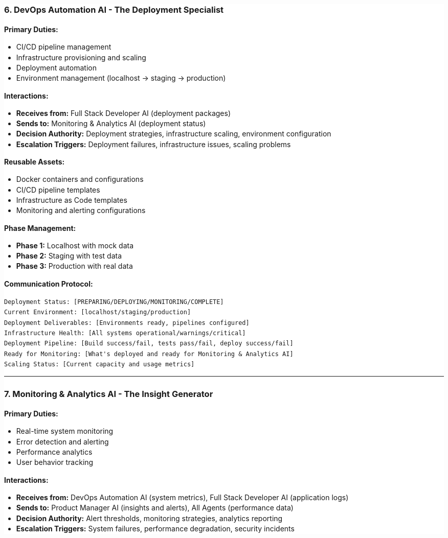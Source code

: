 
### 6. DevOps Automation AI - **The Deployment Specialist**

**Primary Duties:**
- CI/CD pipeline management
- Infrastructure provisioning and scaling
- Deployment automation
- Environment management (localhost → staging → production)

**Interactions:**
- **Receives from:** Full Stack Developer AI (deployment packages)
- **Sends to:** Monitoring & Analytics AI (deployment status)
- **Decision Authority:** Deployment strategies, infrastructure scaling, environment configuration
- **Escalation Triggers:** Deployment failures, infrastructure issues, scaling problems

**Reusable Assets:**
- Docker containers and configurations
- CI/CD pipeline templates
- Infrastructure as Code templates
- Monitoring and alerting configurations

**Phase Management:**
- **Phase 1:** Localhost with mock data
- **Phase 2:** Staging with test data
- **Phase 3:** Production with real data

**Communication Protocol:**
```
Deployment Status: [PREPARING/DEPLOYING/MONITORING/COMPLETE]
Current Environment: [localhost/staging/production]
Deployment Deliverables: [Environments ready, pipelines configured]
Infrastructure Health: [All systems operational/warnings/critical]
Deployment Pipeline: [Build success/fail, tests pass/fail, deploy success/fail]
Ready for Monitoring: [What's deployed and ready for Monitoring & Analytics AI]
Scaling Status: [Current capacity and usage metrics]
```

---

### 7. Monitoring & Analytics AI - **The Insight Generator**

**Primary Duties:**
- Real-time system monitoring
- Error detection and alerting
- Performance analytics
- User behavior tracking

**Interactions:**
- **Receives from:** DevOps Automation AI (system metrics), Full Stack Developer AI (application logs)
- **Sends to:** Product Manager AI (insights and alerts), All Agents (performance data)
- **Decision Authority:** Alert thresholds, monitoring strategies, analytics reporting
- **Escalation Triggers:** System failures, performance degradation, security incidents

